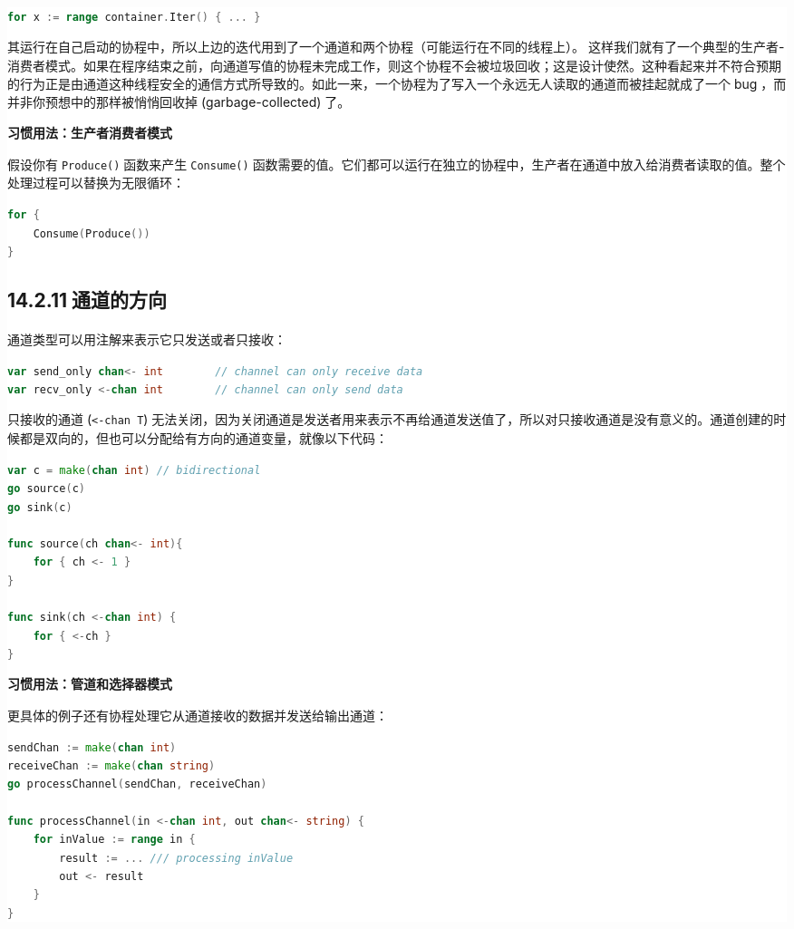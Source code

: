 ```go
for x := range container.Iter() { ... }
```

其运行在自己启动的协程中，所以上边的迭代用到了一个通道和两个协程（可能运行在不同的线程上）。 这样我们就有了一个典型的生产者-消费者模式。如果在程序结束之前，向通道写值的协程未完成工作，则这个协程不会被垃圾回收；这是设计使然。这种看起来并不符合预期的行为正是由通道这种线程安全的通信方式所导致的。如此一来，一个协程为了写入一个永远无人读取的通道而被挂起就成了一个 bug ，而并非你预想中的那样被悄悄回收掉 (garbage-collected) 了。

**习惯用法：生产者消费者模式**

假设你有 `Produce()` 函数来产生 `Consume()` 函数需要的值。它们都可以运行在独立的协程中，生产者在通道中放入给消费者读取的值。整个处理过程可以替换为无限循环：

```go
for {
	Consume(Produce())
}
```

## 14.2.11 通道的方向

通道类型可以用注解来表示它只发送或者只接收：

```go
var send_only chan<- int 		// channel can only receive data
var recv_only <-chan int		// channel can only send data
```

只接收的通道 (`<-chan T`) 无法关闭，因为关闭通道是发送者用来表示不再给通道发送值了，所以对只接收通道是没有意义的。通道创建的时候都是双向的，但也可以分配给有方向的通道变量，就像以下代码：

```go
var c = make(chan int) // bidirectional
go source(c)
go sink(c)

func source(ch chan<- int){
	for { ch <- 1 }
}

func sink(ch <-chan int) {
	for { <-ch }
}
```

**习惯用法：管道和选择器模式**

更具体的例子还有协程处理它从通道接收的数据并发送给输出通道：

```go
sendChan := make(chan int)
receiveChan := make(chan string)
go processChannel(sendChan, receiveChan)

func processChannel(in <-chan int, out chan<- string) {
	for inValue := range in {
		result := ... /// processing inValue
		out <- result
	}
}
```

